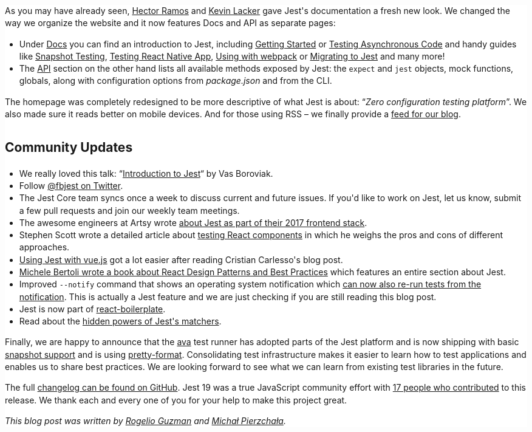 As you may have already seen, [Hector Ramos](https://twitter.com/hectorramos) and [Kevin Lacker](https://twitter.com/lacker) gave Jest's documentation a fresh new look. We changed the way we organize the website and it now features Docs and API as separate pages:

- Under [Docs](https://facebook.github.io/jest/docs/getting-started.html#content) you can find an introduction to Jest, including [Getting Started](https://facebook.github.io/jest/docs/getting-started.html#content) or [Testing Asynchronous Code](https://facebook.github.io/jest/docs/asynchronous.html#content) and handy guides like [Snapshot Testing](https://facebook.github.io/jest/docs/snapshot-testing.html#content), [Testing React Native App](https://facebook.github.io/jest/docs/tutorial-react-native.html#content), [Using with webpack](https://facebook.github.io/jest/docs/webpack.html#content) or [Migrating to Jest](https://facebook.github.io/jest/docs/migration-guide.html#content) and many more!
- The [API](https://facebook.github.io/jest/docs/api.html) section on the other hand lists all available methods exposed by Jest: the `expect` and `jest` objects, mock functions, globals, along with configuration options from _package.json_ and from the CLI.

The homepage was completely redesigned to be more descriptive of what Jest is about: “_Zero configuration testing platform_”. We also made sure it reads better on mobile devices. And for those using RSS – we finally provide a [feed for our blog](http://facebook.github.io/jest/blog/feed.xml).

## Community Updates

- We really loved this talk: “[Introduction to Jest](https://www.youtube.com/watch?v=tvy0bSgwtTo)“ by Vas Boroviak.
- Follow [@fbjest on Twitter](http://twitter.com/fbjest).
- The Jest Core team syncs once a week to discuss current and future issues. If you'd like to work on Jest, let us know, submit a few pull requests and join our weekly team meetings.
- The awesome engineers at Artsy wrote [about Jest as part of their 2017 frontend stack](http://artsy.github.io/blog/2017/02/05/Front-end-JavaScript-at-Artsy-2017/).
- Stephen Scott wrote a detailed article about [testing React components](https://medium.freecodecamp.com/the-right-way-to-test-react-components-548a4736ab22) in which he weighs the pros and cons of different approaches.
- [Using Jest with vue.js](https://medium.com/@kentaromiura_the_js_guy/jest-for-all-episode-1-vue-js-d616bccbe186#.r8ryxlw98) got a lot easier after reading Cristian Carlesso's blog post.
- [Michele Bertoli wrote a book about React Design Patterns and Best Practices](https://twitter.com/cpojer/status/825004258219130880) which features an entire section about Jest.
- Improved `--notify` command that shows an operating system notification which [can now also re-run tests from the notification](https://github.com/facebook/jest/pull/2727). This is actually a Jest feature and we are just checking if you are still reading this blog post.
- Jest is now part of [react-boilerplate](https://twitter.com/mxstbr/status/820326656439177217).
- Read about the [hidden powers of Jest's matchers](https://medium.com/@boriscoder/the-hidden-power-of-jest-matchers-f3d86d8101b0#.pn10z1pzx).

Finally, we are happy to announce that the [ava](https://github.com/avajs/ava) test runner has adopted parts of the Jest platform and is now shipping with basic [snapshot support](https://github.com/avajs/ava#snapshot-testing) and is using [pretty-format](https://github.com/facebook/jest/tree/master/packages/pretty-format). Consolidating test infrastructure makes it easier to learn how to test applications and enables us to share best practices. We are looking forward to see what we can learn from existing test libraries in the future.

The full [changelog can be found on GitHub](https://github.com/facebook/jest/blob/master/CHANGELOG.md#jest-1900). Jest 19 was a true JavaScript community effort with [17 people who contributed](https://github.com/facebook/jest/graphs/contributors?from=2016-12-23&to=2017-02-21&type=c) to this release. We thank each and every one of you for your help to make this project great.

_This blog post was written by [Rogelio Guzman](https://twitter.com/rogeliog) and [Michał Pierzchała](https://twitter.com/thymikee)._
